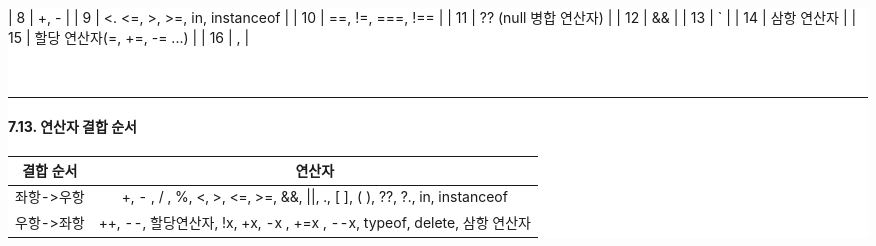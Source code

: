 |    8     |                                         +, -                                         |
|    9     |                             <. <=, >, >=, in, instanceof                             |
|    10    |                                   ==, !=, ===, !==                                   |
|    11    |                                ?? (null 병합 연산자)                                 |
|    12    |                                          &&                                          |
|    13    |                                          `                                           |
|    14    |                                     삼항 연산자                                      |
|    15    |                              할당 연산자(=, +=, -= ...)                              |
|    16    |                                          ,                                           |

<br />

---

#### 7.13. 연산자 결합 순서

| 결합 순서  |                                  연산자                                   |
| :--------: | :-----------------------------------------------------------------------: |
| 좌항->우항 | +, - , / , %, <, >, <=, >=, &&, \|\|, ., [ ], ( ), ??, ?., in, instanceof |
| 우항->좌항 |  ++, --, 할당연산자, !x, +x, -x , +=x , --x, typeof, delete, 삼항 연산자  |

